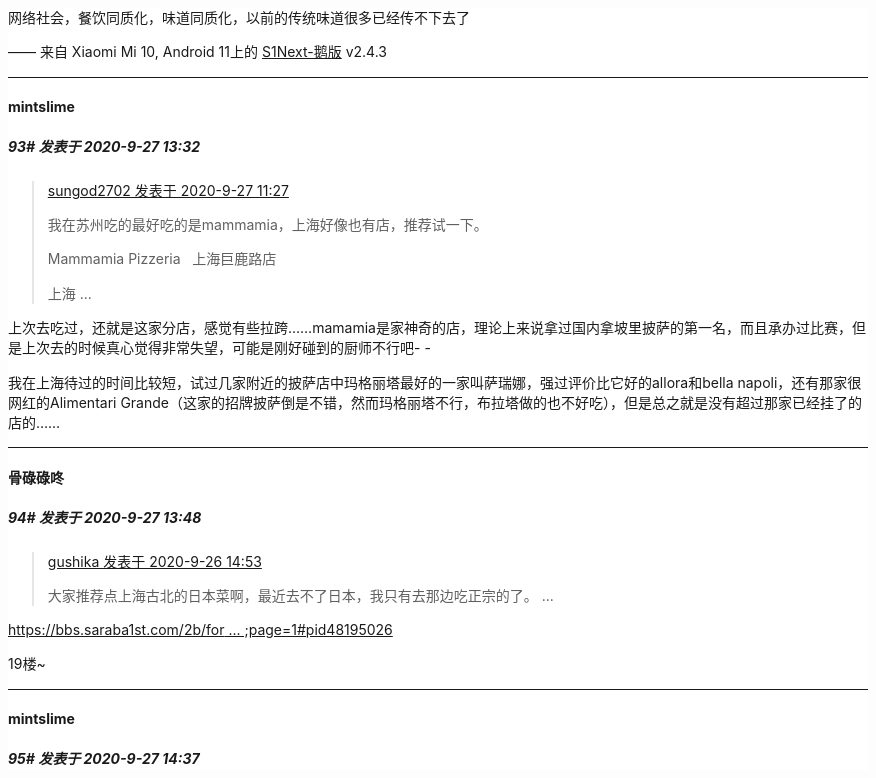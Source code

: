 


网络社会，餐饮同质化，味道同质化，以前的传统味道很多已经传不下去了

—— 来自 Xiaomi Mi 10, Android 11上的 [S1Next-鹅版](https://github.com/ykrank/S1-Next/releases) v2.4.3







-----

####  mintslime  
##### 93#       发表于 2020-9-27 13:32



<blockquote><a href="httphttps://bbs.saraba1st.com/2b/forum.php?mod=redirect&amp;goto=findpost&amp;pid=48870917&amp;ptid=1961951" target="_blank">sungod2702 发表于 2020-9-27 11:27</a>

我在苏州吃的最好吃的是mammamia，上海好像也有店，推荐试一下。

Mammamia Pizzeria   上海巨鹿路店

上海 ...</blockquote>
上次去吃过，还就是这家分店，感觉有些拉跨……mamamia是家神奇的店，理论上来说拿过国内拿坡里披萨的第一名，而且承办过比赛，但是上次去的时候真心觉得非常失望，可能是刚好碰到的厨师不行吧- -

我在上海待过的时间比较短，试过几家附近的披萨店中玛格丽塔最好的一家叫萨瑞娜，强过评价比它好的allora和bella napoli，还有那家很网红的Alimentari Grande（这家的招牌披萨倒是不错，然而玛格丽塔不行，布拉塔做的也不好吃），但是总之就是没有超过那家已经挂了的店的……







-----

####  骨碌碌咚  
##### 94#       发表于 2020-9-27 13:48



<blockquote><a href="httphttps://bbs.saraba1st.com/2b/forum.php?mod=redirect&amp;goto=findpost&amp;pid=48860928&amp;ptid=1961951" target="_blank">gushika 发表于 2020-9-26 14:53</a>

大家推荐点上海古北的日本菜啊，最近去不了日本，我只有去那边吃正宗的了。 ...</blockquote>
[https://bbs.saraba1st.com/2b/for ... ;page=1#pid48195026](https://bbs.saraba1st.com/2b/forum.php?mod=viewthread&amp;tid=1950724&amp;page=1#pid48195026)

19楼~







-----

####  mintslime  
##### 95#       发表于 2020-9-27 14:37

